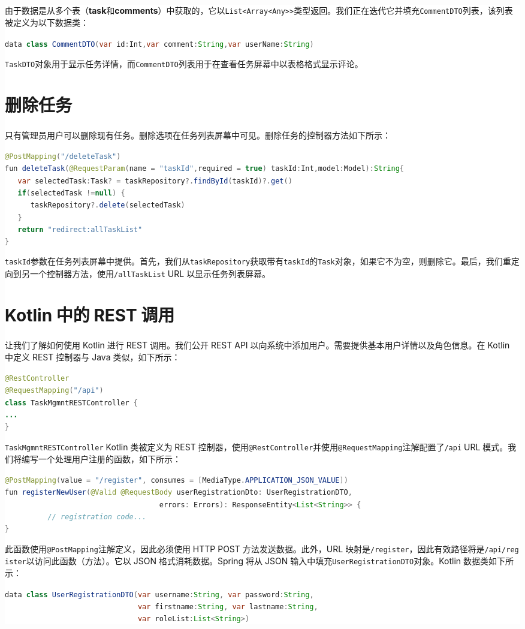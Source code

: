 由于数据是从多个表（**task**和**comments**）中获取的，它以`List<Array<Any>>`类型返回。我们正在迭代它并填充`CommentDTO`列表，该列表被定义为以下数据类：

```java
data class CommentDTO(var id:Int,var comment:String,var userName:String)
```

`TaskDTO`对象用于显示任务详情，而`CommentDTO`列表用于在查看任务屏幕中以表格格式显示评论。

# 删除任务

只有管理员用户可以删除现有任务。删除选项在任务列表屏幕中可见。删除任务的控制器方法如下所示：

```java
@PostMapping("/deleteTask")
fun deleteTask(@RequestParam(name = "taskId",required = true) taskId:Int,model:Model):String{
   var selectedTask:Task? = taskRepository?.findById(taskId)?.get()
   if(selectedTask !=null) {
      taskRepository?.delete(selectedTask)
   }
   return "redirect:allTaskList"
}
```

`taskId`参数在任务列表屏幕中提供。首先，我们从`taskRepository`获取带有`taskId`的`Task`对象，如果它不为空，则删除它。最后，我们重定向到另一个控制器方法，使用`/allTaskList` URL 以显示任务列表屏幕。

# Kotlin 中的 REST 调用

让我们了解如何使用 Kotlin 进行 REST 调用。我们公开 REST API 以向系统中添加用户。需要提供基本用户详情以及角色信息。在 Kotlin 中定义 REST 控制器与 Java 类似，如下所示：

```java
@RestController
@RequestMapping("/api")
class TaskMgmntRESTController {
...
}
```

`TaskMgmntRESTController` Kotlin 类被定义为 REST 控制器，使用`@RestController`并使用`@RequestMapping`注解配置了`/api` URL 模式。我们将编写一个处理用户注册的函数，如下所示：

```java
@PostMapping(value = "/register", consumes = [MediaType.APPLICATION_JSON_VALUE])
fun registerNewUser(@Valid @RequestBody userRegistrationDto: UserRegistrationDTO, 
                                    errors: Errors): ResponseEntity<List<String>> {
          // registration code...
}
```

此函数使用`@PostMapping`注解定义，因此必须使用 HTTP POST 方法发送数据。此外，URL 映射是`/register`，因此有效路径将是`/api/register`以访问此函数（方法）。它以 JSON 格式消耗数据。Spring 将从 JSON 输入中填充`UserRegistrationDTO`对象。Kotlin 数据类如下所示：

```java
data class UserRegistrationDTO(var username:String, var password:String,
                               var firstname:String, var lastname:String,
                               var roleList:List<String>)
```
